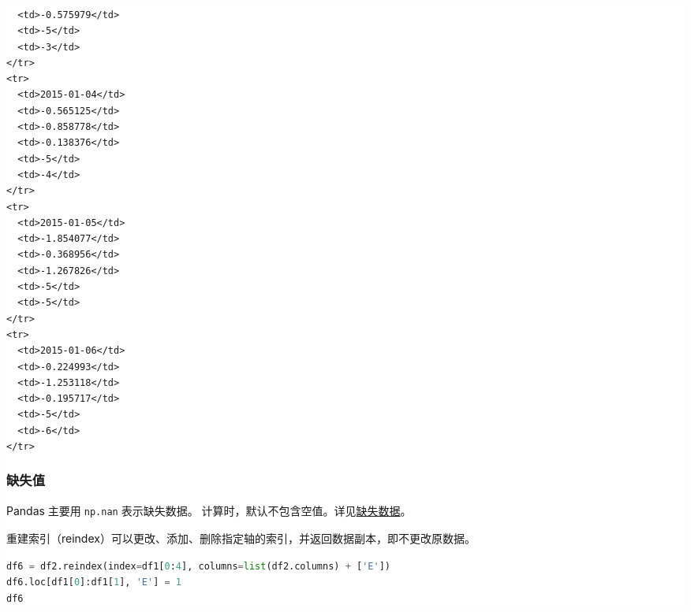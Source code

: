       <td>-0.575979</td>
      <td>-5</td>
      <td>-3</td>
    </tr>
    <tr>
      <td>2015-01-04</td>
      <td>-0.565125</td>
      <td>-0.858778</td>
      <td>-0.138376</td>
      <td>-5</td>
      <td>-4</td>
    </tr>
    <tr>
      <td>2015-01-05</td>
      <td>-1.854077</td>
      <td>-0.368956</td>
      <td>-1.267826</td>
      <td>-5</td>
      <td>-5</td>
    </tr>
    <tr>
      <td>2015-01-06</td>
      <td>-0.224993</td>
      <td>-1.253118</td>
      <td>-0.195717</td>
      <td>-5</td>
      <td>-6</td>
    </tr>
  </tbody>
</table>
</div>

### 缺失值

Pandas 主要用 `np.nan` 表示缺失数据。
计算时，默认不包含空值。详见[缺失数据](https://pandas.pydata.org/pandas-docs/stable/user_guide/missing_data.html#missing-data)。

重建索引（reindex）可以更改、添加、删除指定轴的索引，并返回数据副本，即不更改原数据。

```python
df6 = df2.reindex(index=df1[0:4], columns=list(df2.columns) + ['E'])
df6.loc[df1[0]:df1[1], 'E'] = 1
df6
```

<div>
<style scoped>
    .dataframe tbody tr th:only-of-type {
        vertical-align: middle;
    }

    .dataframe tbody tr th {
        vertical-align: top;
    }
